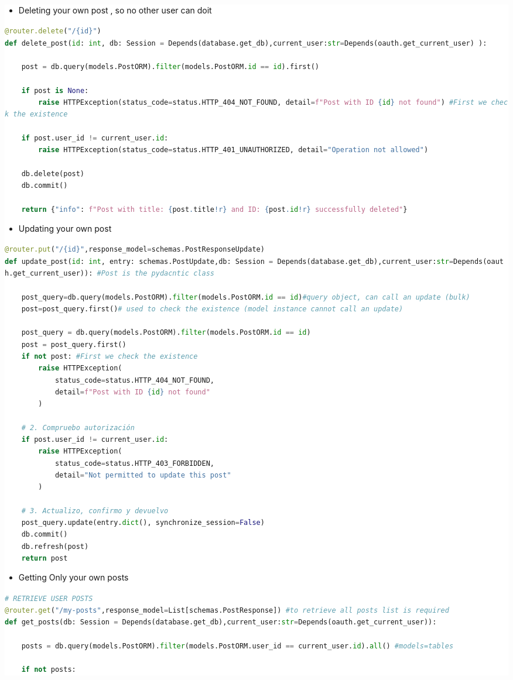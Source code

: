 - Deleting your own post , so no other user can doit
```Python
@router.delete("/{id}")
def delete_post(id: int, db: Session = Depends(database.get_db),current_user:str=Depends(oauth.get_current_user) ):
   
    post = db.query(models.PostORM).filter(models.PostORM.id == id).first()

    if post is None:
        raise HTTPException(status_code=status.HTTP_404_NOT_FOUND, detail=f"Post with ID {id} not found") #First we check the existence

    if post.user_id != current_user.id:
        raise HTTPException(status_code=status.HTTP_401_UNAUTHORIZED, detail="Operation not allowed")

    db.delete(post)
    db.commit()
    
    return {"info": f"Post with title: {post.title!r} and ID: {post.id!r} successfully deleted"}
```
- Updating your own post
  
```Python
@router.put("/{id}",response_model=schemas.PostResponseUpdate)
def update_post(id: int, entry: schemas.PostUpdate,db: Session = Depends(database.get_db),current_user:str=Depends(oauth.get_current_user)): #Post is the pydacntic class
    
    post_query=db.query(models.PostORM).filter(models.PostORM.id == id)#query object, can call an update (bulk)
    post=post_query.first()# used to check the existence (model instance cannot call an update)
    
    post_query = db.query(models.PostORM).filter(models.PostORM.id == id)
    post = post_query.first()
    if not post: #First we check the existence
        raise HTTPException(
            status_code=status.HTTP_404_NOT_FOUND,
            detail=f"Post with ID {id} not found"
        )

    # 2. Compruebo autorización
    if post.user_id != current_user.id:
        raise HTTPException(
            status_code=status.HTTP_403_FORBIDDEN,
            detail="Not permitted to update this post"
        )

    # 3. Actualizo, confirmo y devuelvo
    post_query.update(entry.dict(), synchronize_session=False)
    db.commit()
    db.refresh(post)  
    return post
```
- Getting Only your own posts
```Python
# RETRIEVE USER POSTS
@router.get("/my-posts",response_model=List[schemas.PostResponse]) #to retrieve all posts list is required
def get_posts(db: Session = Depends(database.get_db),current_user:str=Depends(oauth.get_current_user)):
    
    posts = db.query(models.PostORM).filter(models.PostORM.user_id == current_user.id).all() #models=tables
    
    if not posts:
```